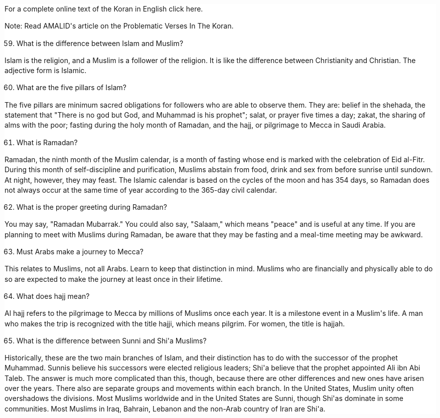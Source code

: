 For a complete online text of the Koran in English click here.

Note: Read AMALID's article on the Problematic Verses In The Koran.

59. What is the difference between Islam and Muslim?

Islam is the religion, and a Muslim is a follower of the religion. It is
like the difference between Christianity and Christian. The adjective form
is Islamic.

60. What are the five pillars of Islam?

The five pillars are minimum sacred obligations for followers who are able
to observe them. They are: belief in the shehada, the statement that "There
is no god but God, and Muhammad is his prophet"; salat, or prayer five times
a day; zakat, the sharing of alms with the poor; fasting during the holy
month of Ramadan, and the hajj, or pilgrimage to Mecca in Saudi Arabia.

61. What is Ramadan?

Ramadan, the ninth month of the Muslim calendar, is a month of fasting whose
end is marked with the celebration of Eid al-Fitr. During this month of
self-discipline and purification, Muslims abstain from food, drink and sex
from before sunrise until sundown. At night, however, they may feast. The
Islamic calendar is based on the cycles of the moon and has 354 days, so
Ramadan does not always occur at the same time of year according to the
365-day civil calendar.

62. What is the proper greeting during Ramadan?

You may say, "Ramadan Mubarrak." You could also say, "Salaam," which means
"peace" and is useful at any time. If you are planning to meet with Muslims
during Ramadan, be aware that they may be fasting and a meal-time meeting
may be awkward.

63. Must Arabs make a journey to Mecca?

This relates to Muslims, not all Arabs. Learn to keep that distinction in
mind. Muslims who are financially and physically able to do so are expected
to make the journey at least once in their lifetime.

64. What does hajj mean?

Al hajj refers to the pilgrimage to Mecca by millions of Muslims once each
year. It is a milestone event in a Muslim's life. A man who makes the trip
is recognized with the title hajji, which means pilgrim. For women, the
title is hajjah.

65. What is the difference between Sunni and Shi'a Muslims?

Historically, these are the two main branches of Islam, and their
distinction has to do with the successor of the prophet Muhammad. Sunnis
believe his successors were elected religious leaders; Shi'a believe that
the prophet appointed Ali ibn Abi Taleb. The answer is much more complicated
than this, though, because there are other differences and new ones have
arisen over the years. There also are separate groups and movements within
each branch. In the United States, Muslim unity often overshadows the
divisions. Most Muslims worldwide and in the United States are Sunni, though
Shi'as dominate in some communities. Most Muslims in Iraq, Bahrain, Lebanon
and the non-Arab country of Iran are Shi'a.

